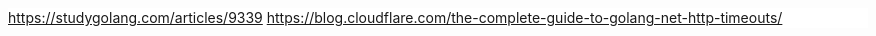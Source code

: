 https://studygolang.com/articles/9339
https://blog.cloudflare.com/the-complete-guide-to-golang-net-http-timeouts/